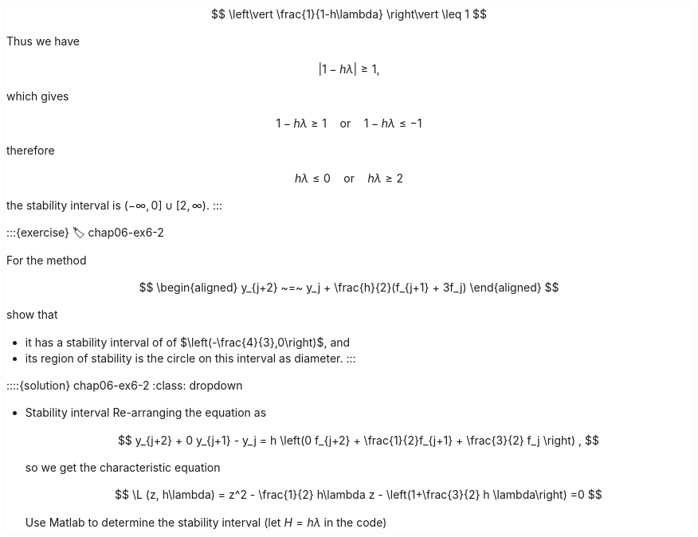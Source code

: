 $$
\left\vert \frac{1}{1-h\lambda} \right\vert \leq 1
$$

Thus we have

$$
    \left\vert {1-h\lambda} \right\vert \geq 1,
$$

which gives

$$
    {1-h\lambda} \geq 1  \quad \text{or} \quad  {1-h\lambda} \leq -1
$$

therefore

$$
    h\lambda \leq 0 \quad \text{or} \quad h\lambda \geq 2
$$

the stability interval is $(-\infty, 0] \cup [2, \infty )$.
:::

:::{exercise}
:label: chap06-ex6-2

For the method 

$$
\begin{aligned}
            y_{j+2} ~=~ y_j + \frac{h}{2}(f_{j+1} + 3f_j)        
    \end{aligned}
$$

show that
- it has a stability interval of  of $\left(-\frac{4}{3},0\right)$, and
- its region of stability is the circle on this interval as diameter.
:::

::::{solution} chap06-ex6-2
:class: dropdown

- Stability interval
    Re-arranging the equation as

    $$
    y_{j+2} + 0 y_{j+1} - y_j =  h \left(0 f_{j+2} + \frac{1}{2}f_{j+1} + \frac{3}{2} f_j \right) ,
    $$

    so we get the characteristic equation

    $$
    \L (z, h\lambda) = z^2 - \frac{1}{2} h\lambda z - \left(1+\frac{3}{2} h \lambda\right)
    =0
    $$

    Use Matlab to determine the stability interval (let $H=h\lambda$ in the code)
